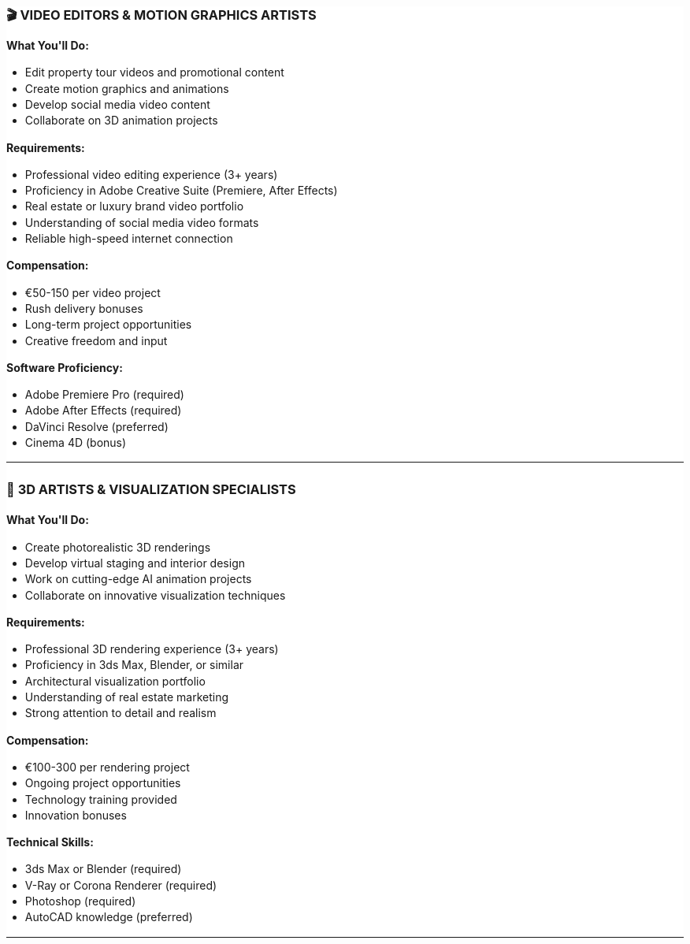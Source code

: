 ### 🎬 **VIDEO EDITORS & MOTION GRAPHICS ARTISTS**

**What You'll Do:**
- Edit property tour videos and promotional content
- Create motion graphics and animations
- Develop social media video content
- Collaborate on 3D animation projects

**Requirements:**
- Professional video editing experience (3+ years)
- Proficiency in Adobe Creative Suite (Premiere, After Effects)
- Real estate or luxury brand video portfolio
- Understanding of social media video formats
- Reliable high-speed internet connection

**Compensation:**
- €50-150 per video project
- Rush delivery bonuses
- Long-term project opportunities
- Creative freedom and input

**Software Proficiency:**
- Adobe Premiere Pro (required)
- Adobe After Effects (required)
- DaVinci Resolve (preferred)
- Cinema 4D (bonus)

---

### 🎨 **3D ARTISTS & VISUALIZATION SPECIALISTS**

**What You'll Do:**
- Create photorealistic 3D renderings
- Develop virtual staging and interior design
- Work on cutting-edge AI animation projects
- Collaborate on innovative visualization techniques

**Requirements:**
- Professional 3D rendering experience (3+ years)
- Proficiency in 3ds Max, Blender, or similar
- Architectural visualization portfolio
- Understanding of real estate marketing
- Strong attention to detail and realism

**Compensation:**
- €100-300 per rendering project
- Ongoing project opportunities
- Technology training provided
- Innovation bonuses

**Technical Skills:**
- 3ds Max or Blender (required)
- V-Ray or Corona Renderer (required)
- Photoshop (required)
- AutoCAD knowledge (preferred)

---